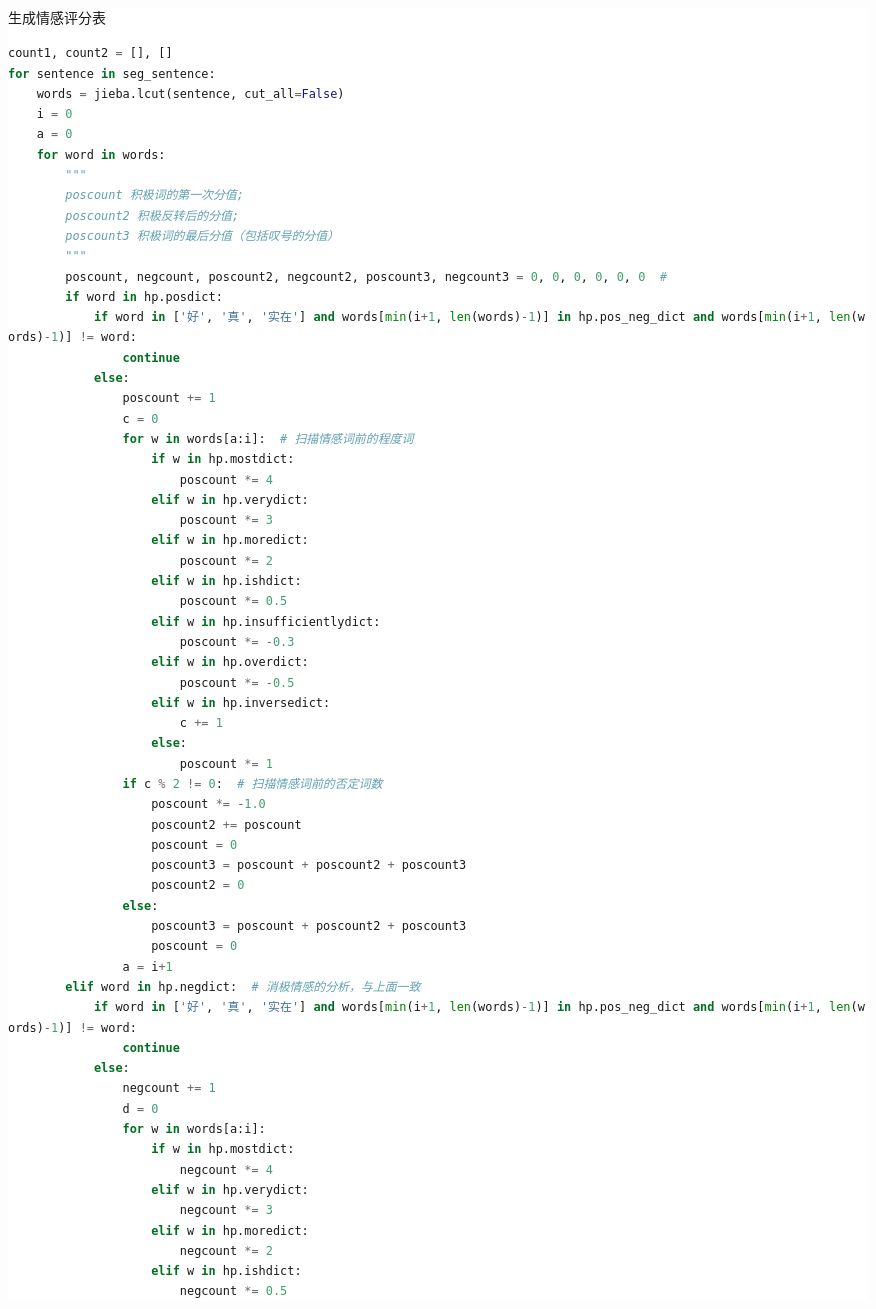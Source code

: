 生成情感评分表
```python
count1, count2 = [], []
for sentence in seg_sentence:
    words = jieba.lcut(sentence, cut_all=False)
    i = 0
    a = 0
    for word in words:
        """
        poscount 积极词的第一次分值;
        poscount2 积极反转后的分值;
        poscount3 积极词的最后分值（包括叹号的分值）      
        """
        poscount, negcount, poscount2, negcount2, poscount3, negcount3 = 0, 0, 0, 0, 0, 0  #
        if word in hp.posdict:
            if word in ['好', '真', '实在'] and words[min(i+1, len(words)-1)] in hp.pos_neg_dict and words[min(i+1, len(words)-1)] != word:
                continue
            else:
                poscount += 1
                c = 0
                for w in words[a:i]:  # 扫描情感词前的程度词
                    if w in hp.mostdict:
                        poscount *= 4
                    elif w in hp.verydict:
                        poscount *= 3
                    elif w in hp.moredict:
                        poscount *= 2
                    elif w in hp.ishdict:
                        poscount *= 0.5
                    elif w in hp.insufficientlydict:
                        poscount *= -0.3
                    elif w in hp.overdict:
                        poscount *= -0.5
                    elif w in hp.inversedict:
                        c += 1
                    else:
                        poscount *= 1
                if c % 2 != 0:  # 扫描情感词前的否定词数
                    poscount *= -1.0
                    poscount2 += poscount
                    poscount = 0
                    poscount3 = poscount + poscount2 + poscount3
                    poscount2 = 0
                else:
                    poscount3 = poscount + poscount2 + poscount3
                    poscount = 0
                a = i+1
        elif word in hp.negdict:  # 消极情感的分析，与上面一致
            if word in ['好', '真', '实在'] and words[min(i+1, len(words)-1)] in hp.pos_neg_dict and words[min(i+1, len(words)-1)] != word:
                continue
            else:
                negcount += 1
                d = 0
                for w in words[a:i]:
                    if w in hp.mostdict:
                        negcount *= 4
                    elif w in hp.verydict:
                        negcount *= 3
                    elif w in hp.moredict:
                        negcount *= 2
                    elif w in hp.ishdict:
                        negcount *= 0.5
```